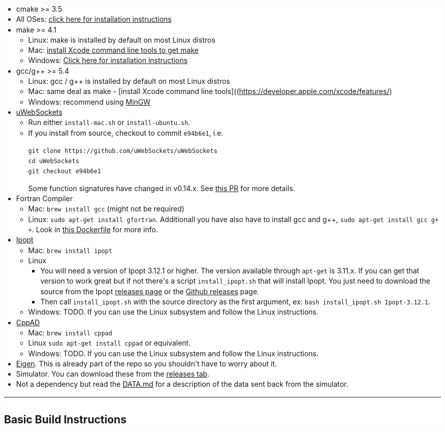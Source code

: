 * cmake >= 3.5
 * All OSes: [click here for installation instructions](https://cmake.org/install/)
* make >= 4.1
  * Linux: make is installed by default on most Linux distros
  * Mac: [install Xcode command line tools to get make](https://developer.apple.com/xcode/features/)
  * Windows: [Click here for installation instructions](http://gnuwin32.sourceforge.net/packages/make.htm)
* gcc/g++ >= 5.4
  * Linux: gcc / g++ is installed by default on most Linux distros
  * Mac: same deal as make - [install Xcode command line tools]((https://developer.apple.com/xcode/features/)
  * Windows: recommend using [MinGW](http://www.mingw.org/)
* [uWebSockets](https://github.com/uWebSockets/uWebSockets)
  * Run either `install-mac.sh` or `install-ubuntu.sh`.
  * If you install from source, checkout to commit `e94b6e1`, i.e.
    ```
    git clone https://github.com/uWebSockets/uWebSockets 
    cd uWebSockets
    git checkout e94b6e1
    ```
    Some function signatures have changed in v0.14.x. See [this PR](https://github.com/udacity/CarND-MPC-Project/pull/3) for more details.
* Fortran Compiler
  * Mac: `brew install gcc` (might not be required)
  * Linux: `sudo apt-get install gfortran`. Additionall you have also have to install gcc and g++, `sudo apt-get install gcc g++`. Look in [this Dockerfile](https://github.com/udacity/CarND-MPC-Quizzes/blob/master/Dockerfile) for more info.
* [Ipopt](https://projects.coin-or.org/Ipopt)
  * Mac: `brew install ipopt`
  * Linux
    * You will need a version of Ipopt 3.12.1 or higher. The version available through `apt-get` is 3.11.x. If you can get that version to work great but if not there's a script `install_ipopt.sh` that will install Ipopt. You just need to download the source from the Ipopt [releases page](https://www.coin-or.org/download/source/Ipopt/) or the [Github releases](https://github.com/coin-or/Ipopt/releases) page.
    * Then call `install_ipopt.sh` with the source directory as the first argument, ex: `bash install_ipopt.sh Ipopt-3.12.1`. 
  * Windows: TODO. If you can use the Linux subsystem and follow the Linux instructions.
* [CppAD](https://www.coin-or.org/CppAD/)
  * Mac: `brew install cppad`
  * Linux `sudo apt-get install cppad` or equivalent.
  * Windows: TODO. If you can use the Linux subsystem and follow the Linux instructions.
* [Eigen](http://eigen.tuxfamily.org/index.php?title=Main_Page). This is already part of the repo so you shouldn't have to worry about it.
* Simulator. You can download these from the [releases tab](https://github.com/udacity/self-driving-car-sim/releases).
* Not a dependency but read the [DATA.md](./DATA.md) for a description of the data sent back from the simulator.

---

## Basic Build Instructions
